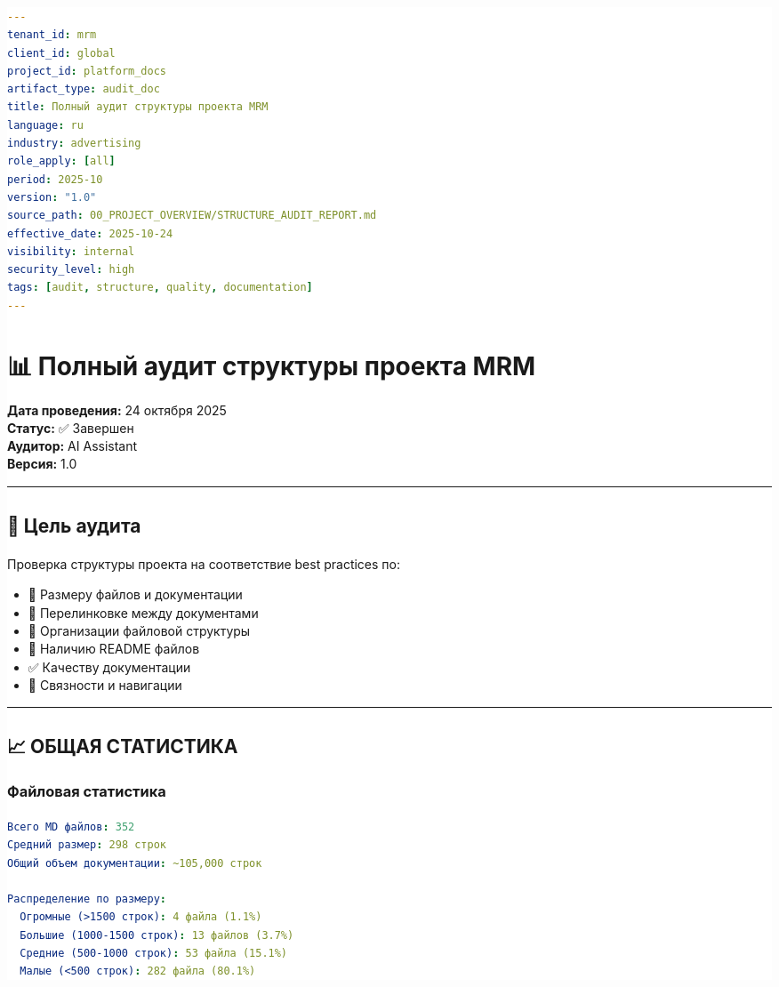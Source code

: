```yaml
---
tenant_id: mrm
client_id: global
project_id: platform_docs
artifact_type: audit_doc
title: Полный аудит структуры проекта MRM
language: ru
industry: advertising
role_apply: [all]
period: 2025-10
version: "1.0"
source_path: 00_PROJECT_OVERVIEW/STRUCTURE_AUDIT_REPORT.md
effective_date: 2025-10-24
visibility: internal
security_level: high
tags: [audit, structure, quality, documentation]
---
```


# 📊 Полный аудит структуры проекта MRM

**Дата проведения:** 24 октября 2025  
**Статус:** ✅ Завершен  
**Аудитор:** AI Assistant  
**Версия:** 1.0

---

## 🎯 Цель аудита

Проверка структуры проекта на соответствие best practices по:
- 📏 Размеру файлов и документации
- 🔗 Перелинковке между документами
- 📁 Организации файловой структуры
- 📖 Наличию README файлов
- ✅ Качеству документации
- 🔄 Связности и навигации

---

## 📈 ОБЩАЯ СТАТИСТИКА

### Файловая статистика
```yaml
Всего MD файлов: 352
Средний размер: 298 строк
Общий объем документации: ~105,000 строк

Распределение по размеру:
  Огромные (>1500 строк): 4 файла (1.1%)
  Большие (1000-1500 строк): 13 файлов (3.7%)
  Средние (500-1000 строк): 53 файла (15.1%)
  Малые (<500 строк): 282 файла (80.1%)
```
